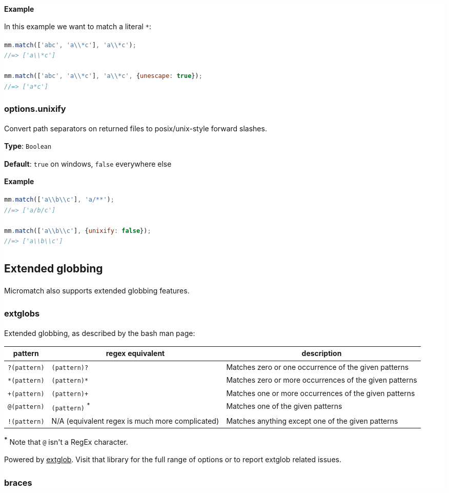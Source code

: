 **Example**

In this example we want to match a literal `*`:

```js
mm.match(['abc', 'a\\*c'], 'a\\*c');
//=> ['a\\*c']

mm.match(['abc', 'a\\*c'], 'a\\*c', {unescape: true});
//=> ['a*c']
```

### options.unixify

Convert path separators on returned files to posix/unix-style forward slashes.

**Type**: `Boolean`

**Default**: `true` on windows, `false` everywhere else

**Example**

```js
mm.match(['a\\b\\c'], 'a/**');
//=> ['a/b/c']

mm.match(['a\\b\\c'], {unixify: false});
//=> ['a\\b\\c']
```

## Extended globbing

Micromatch also supports extended globbing features.

### extglobs

Extended globbing, as described by the bash man page:

| **pattern** | **regex equivalent** | **description** | 
| --- | --- | --- |
| `?(pattern)` | `(pattern)?` | Matches zero or one occurrence of the given patterns |
| `*(pattern)` | `(pattern)*` | Matches zero or more occurrences of the given patterns |
| `+(pattern)` | `(pattern)+` | Matches one or more occurrences of the given patterns |
| `@(pattern)` | `(pattern)` <sup>*</sup> | Matches one of the given patterns |
| `!(pattern)` | N/A (equivalent regex is much more complicated) | Matches anything except one of the given patterns |

<sup><strong>*</strong></sup> Note that `@` isn't a RegEx character.

Powered by [extglob](https://github.com/micromatch/extglob). Visit that library for the full range of options or to
report extglob related issues.

### braces
